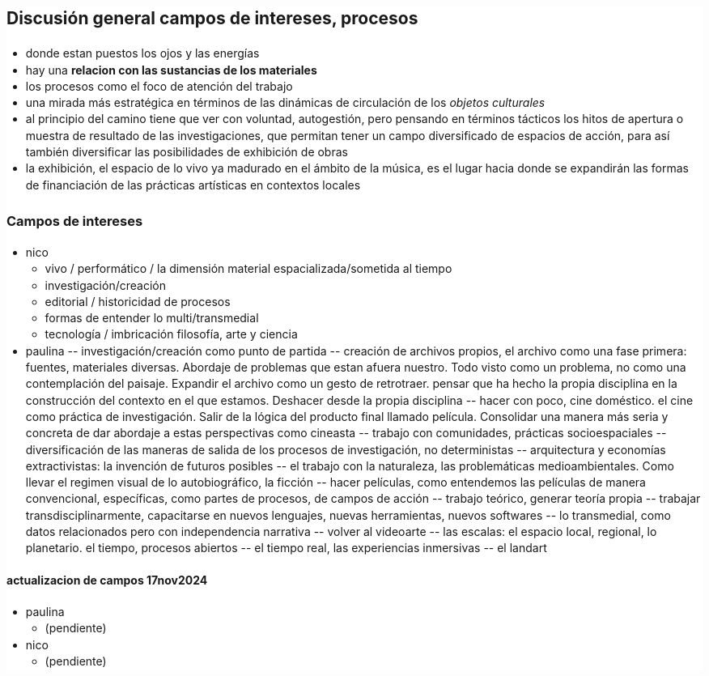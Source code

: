 ## Discusión general campos de intereses, procesos

- donde estan puestos los ojos y las energías
- hay una __relacion con las sustancias de los materiales__
- los procesos como el foco de atención del trabajo
- una mirada más estratégica en términos de las dinámicas de circulación de los _objetos culturales_  
- al principio del camino tiene que ver con voluntad, autogestión, pero pensando en términos tácticos los hitos de apertura o muestra de resultado de las investigaciones, que permitan tener un campo diversificado de espacios de acción, para así también diversificar las posibilidades de exhibición de obras
- la exhibición, el espacio de lo vivo ya madurado en el ámbito de la música, es el lugar hacia donde se expandirán las formas de financiación de las prácticas artísticas en contextos locales

### Campos de intereses

- nico
  - vivo / performático / la dimensión material espacializada/sometida al tiempo
  - investigación/creación
  - editorial / historicidad de procesos
  - formas de entender lo multi/transmedial
  - tecnología / imbricación filosofía, arte y ciencia
- paulina
  -- investigación/creación como punto de partida
  -- creación de archivos propios, el archivo como una fase primera: fuentes, materiales diversas. Abordaje de problemas que estan afuera nuestro. Todo visto como un problema, no como una contemplación del paisaje. Expandir el archivo como un gesto de retrotraer. pensar que ha hecho la propia disciplina en la construcción del contexto en el que estamos. Deshacer desde la propia disciplina
  -- hacer con poco, cine doméstico. el cine como práctica de investigación. Salir  de la lógica del producto final llamado película. Consolidar una manera más seria y concreta de dar abordaje a estas perspectivas como cineasta
  -- trabajo con comunidades, prácticas socioespaciales
  -- diversificación de las maneras de salida de los procesos de investigación, no deterministas
  -- arquitectura y economías extractivistas: la invención de futuros posibles
  -- el trabajo con la naturaleza, las problemáticas medioambientales. Como llevar el regimen visual de lo autobiográfico, la ficción
  -- hacer películas, como entendemos las películas de manera convencional, específicas, como partes de procesos, de campos de acción
  -- trabajo teórico, generar teoría propia
  -- trabajar transdisciplinarmente, capacitarse en nuevos lenguajes, nuevas herramientas, nuevos softwares
  -- lo transmedial, como datos relacionados pero con independencia narrativa
  -- volver al videoarte
  -- las escalas: el espacio local, regional, lo planetario. el tiempo, procesos abiertos
  -- el tiempo real, las experiencias inmersivas
  -- el landart

#### actualizacion de campos 17nov2024

- paulina
  - (pendiente)
- nico
  - (pendiente)
